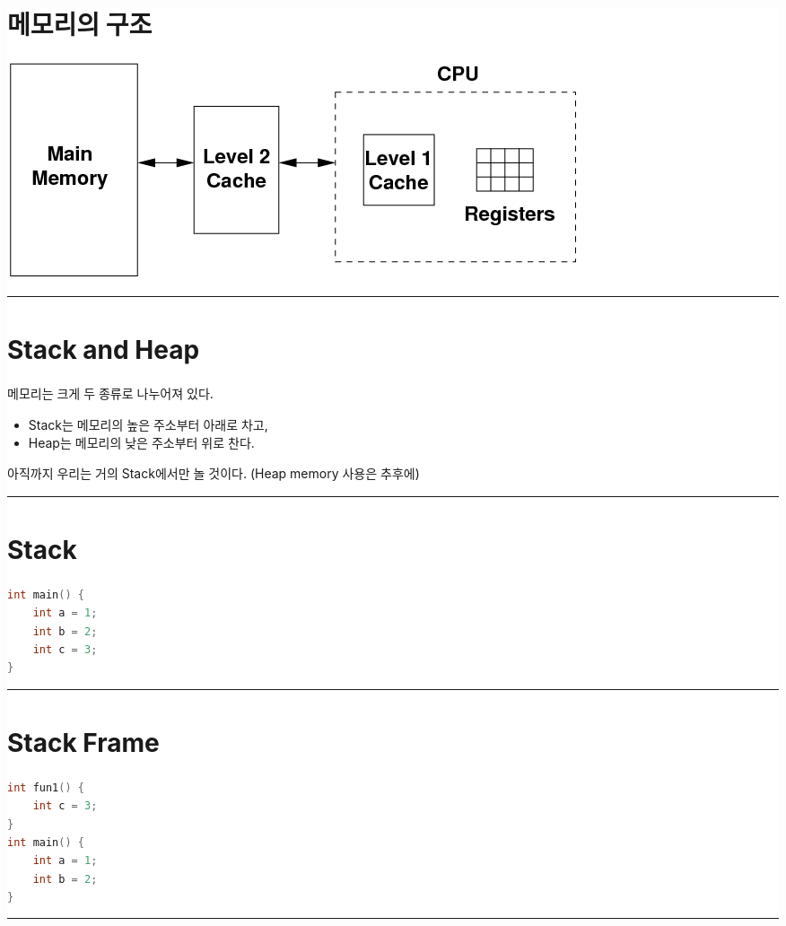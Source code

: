 
# 메모리의 구조

![center](mem_hierarchy.gif)

---

# Stack and Heap

메모리는 크게 두 종류로 나누어져 있다.
- Stack는 메모리의 높은 주소부터 아래로 차고,
- Heap는 메모리의 낮은 주소부터 위로 찬다.

아직까지 우리는 거의 Stack에서만 놀 것이다.
(Heap memory 사용은 추후에)

---

# Stack

```cpp
int main() {
    int a = 1;
    int b = 2;
    int c = 3;
}
```

---

# Stack Frame

```cpp
int fun1() {
    int c = 3;
}
int main() {
    int a = 1;
    int b = 2;
}
```

---